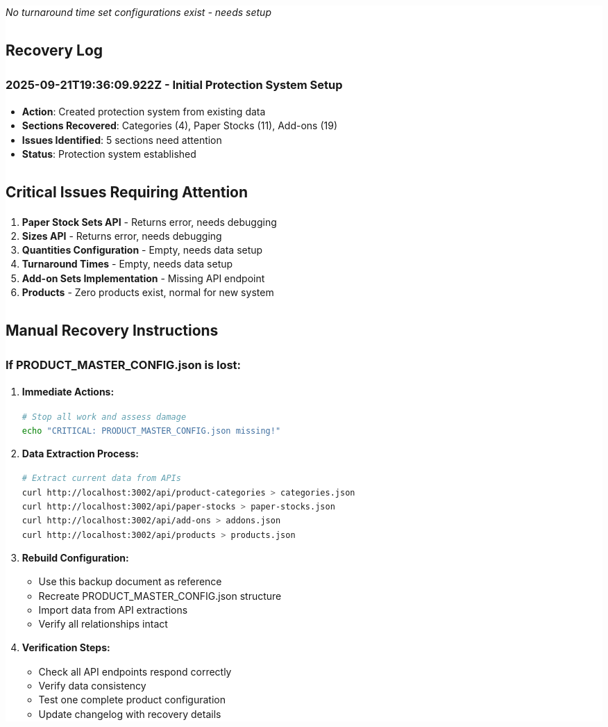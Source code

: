 _No turnaround time set configurations exist - needs setup_

## Recovery Log

### 2025-09-21T19:36:09.922Z - Initial Protection System Setup

- **Action**: Created protection system from existing data
- **Sections Recovered**: Categories (4), Paper Stocks (11), Add-ons (19)
- **Issues Identified**: 5 sections need attention
- **Status**: Protection system established

## Critical Issues Requiring Attention

1. **Paper Stock Sets API** - Returns error, needs debugging
2. **Sizes API** - Returns error, needs debugging
3. **Quantities Configuration** - Empty, needs data setup
4. **Turnaround Times** - Empty, needs data setup
5. **Add-on Sets Implementation** - Missing API endpoint
6. **Products** - Zero products exist, normal for new system

## Manual Recovery Instructions

### If PRODUCT_MASTER_CONFIG.json is lost:

1. **Immediate Actions:**

   ```bash
   # Stop all work and assess damage
   echo "CRITICAL: PRODUCT_MASTER_CONFIG.json missing!"
   ```

2. **Data Extraction Process:**

   ```bash
   # Extract current data from APIs
   curl http://localhost:3002/api/product-categories > categories.json
   curl http://localhost:3002/api/paper-stocks > paper-stocks.json
   curl http://localhost:3002/api/add-ons > addons.json
   curl http://localhost:3002/api/products > products.json
   ```

3. **Rebuild Configuration:**
   - Use this backup document as reference
   - Recreate PRODUCT_MASTER_CONFIG.json structure
   - Import data from API extractions
   - Verify all relationships intact

4. **Verification Steps:**
   - Check all API endpoints respond correctly
   - Verify data consistency
   - Test one complete product configuration
   - Update changelog with recovery details
